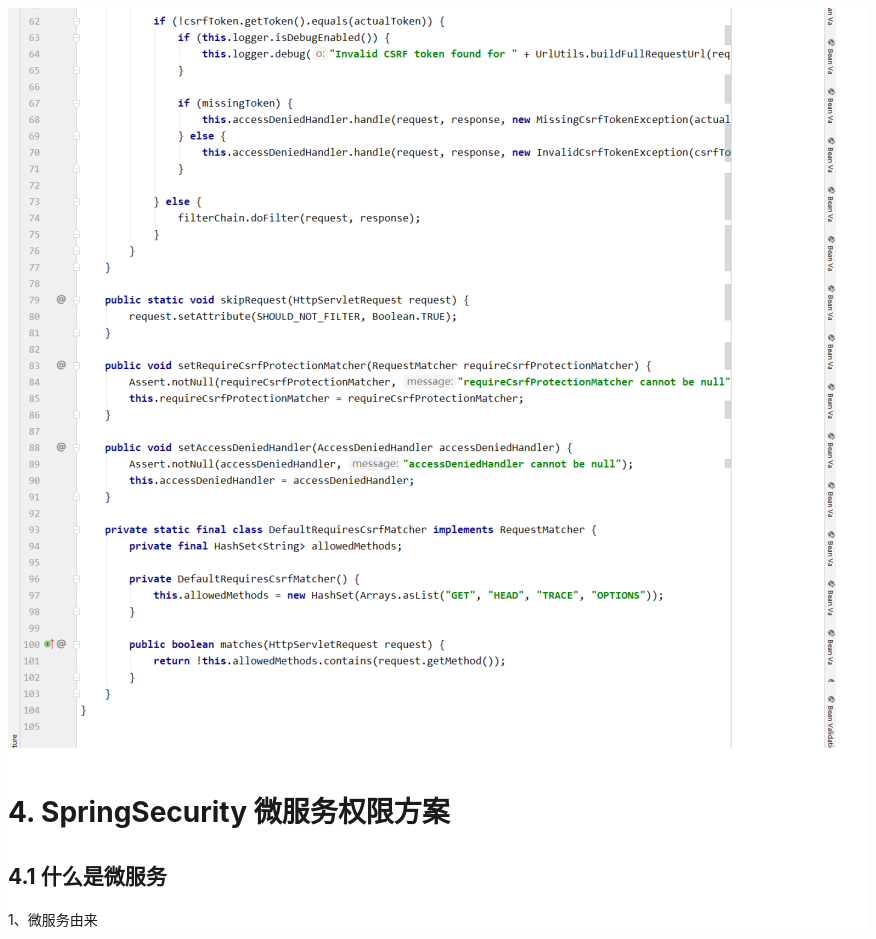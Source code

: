 ![image-20220217120259495](Spring-Security技术/image-20220217120259495.png)

# 4. SpringSecurity 微服务权限方案

## 4.1 什么是微服务

1、微服务由来
